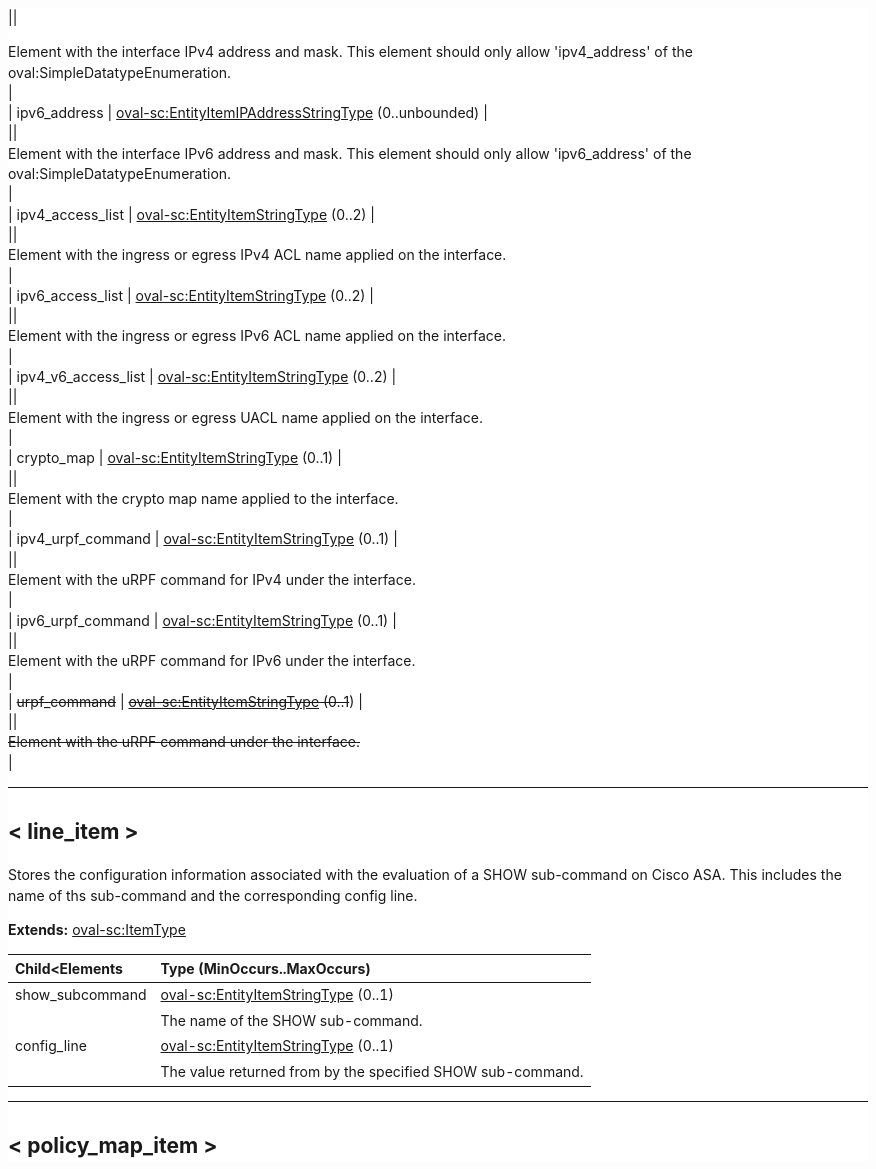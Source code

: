 ||<div>Element with the interface IPv4 address and mask. This element should only allow 'ipv4_address' of the oval:SimpleDatatypeEnumeration.</div>|  
| ipv6_address | [oval-sc:EntityItemIPAddressStringType](oval-system-characteristics-schema.md#EntityItemIPAddressStringType)  (0..unbounded) |  
||<div>Element with the interface IPv6 address and mask. This element should only allow 'ipv6_address' of the oval:SimpleDatatypeEnumeration.</div>|  
| ipv4_access_list | [oval-sc:EntityItemStringType](oval-system-characteristics-schema.md#EntityItemStringType)  (0..2) |  
||<div>Element with the ingress or egress IPv4 ACL name applied on the interface.</div>|  
| ipv6_access_list | [oval-sc:EntityItemStringType](oval-system-characteristics-schema.md#EntityItemStringType)  (0..2) |  
||<div>Element with the ingress or egress IPv6 ACL name applied on the interface.</div>|  
| ipv4_v6_access_list | [oval-sc:EntityItemStringType](oval-system-characteristics-schema.md#EntityItemStringType)  (0..2) |  
||<div>Element with the ingress or egress UACL name applied on the interface.</div>|  
| crypto_map | [oval-sc:EntityItemStringType](oval-system-characteristics-schema.md#EntityItemStringType)  (0..1) |  
||<div>Element with the crypto map name applied to the interface.</div>|  
| ipv4_urpf_command | [oval-sc:EntityItemStringType](oval-system-characteristics-schema.md#EntityItemStringType)  (0..1) |  
||<div>Element with the uRPF command for IPv4 under the interface.</div>|  
| ipv6_urpf_command | [oval-sc:EntityItemStringType](oval-system-characteristics-schema.md#EntityItemStringType)  (0..1) |  
||<div>Element with the uRPF command for IPv6 under the interface.</div>|  
| ~~urpf_command~~ | ~~[oval-sc:EntityItemStringType](oval-system-characteristics-schema.md#EntityItemStringType)  (0..1~~) |  
||~~<div>Element with the uRPF command under the interface.</div>~~|  
  
______________
  
## <a name="line_item"></a>< line_item >

Stores the configuration information associated with the evaluation of a SHOW sub-command on Cisco ASA. This includes the name of ths sub-command and the corresponding config line.

**Extends:** [oval-sc:ItemType](oval-system-characteristics-schema.md#ItemType) 

| Child<Elements | Type (MinOccurs..MaxOccurs) |  
|:-------------- |:--------------------------- |  
| show_subcommand | [oval-sc:EntityItemStringType](oval-system-characteristics-schema.md#EntityItemStringType)  (0..1) |  
||<div>The name of the SHOW sub-command.</div>|  
| config_line | [oval-sc:EntityItemStringType](oval-system-characteristics-schema.md#EntityItemStringType)  (0..1) |  
||<div>The value returned from by the specified SHOW sub-command.</div>|  
  
______________
  
## <a name="policy_map_item"></a>< policy_map_item >

